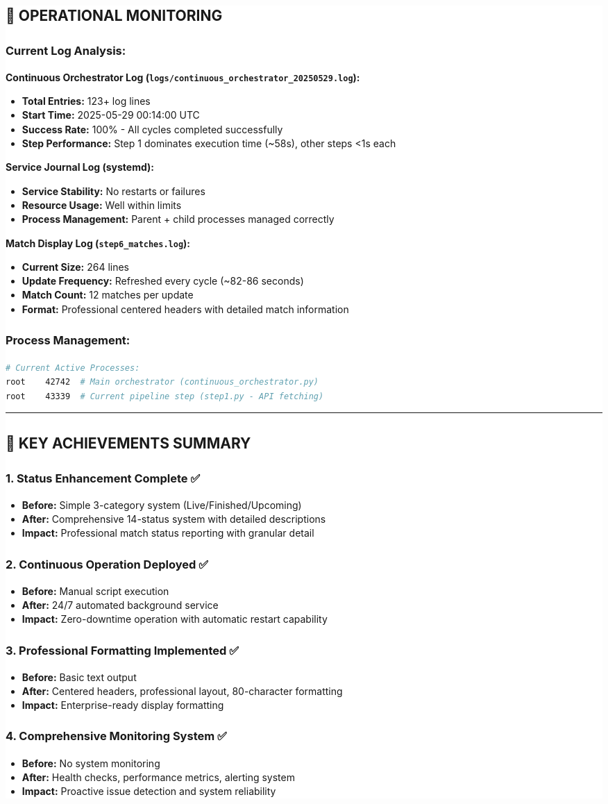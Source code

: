 
## 🚦 OPERATIONAL MONITORING

### Current Log Analysis:

**Continuous Orchestrator Log (`logs/continuous_orchestrator_20250529.log`):**
- **Total Entries:** 123+ log lines
- **Start Time:** 2025-05-29 00:14:00 UTC
- **Success Rate:** 100% - All cycles completed successfully
- **Step Performance:** Step 1 dominates execution time (~58s), other steps <1s each

**Service Journal Log (systemd):**
- **Service Stability:** No restarts or failures
- **Resource Usage:** Well within limits
- **Process Management:** Parent + child processes managed correctly

**Match Display Log (`step6_matches.log`):**
- **Current Size:** 264 lines
- **Update Frequency:** Refreshed every cycle (~82-86 seconds)
- **Match Count:** 12 matches per update
- **Format:** Professional centered headers with detailed match information

### Process Management:
```bash
# Current Active Processes:
root    42742  # Main orchestrator (continuous_orchestrator.py)
root    43339  # Current pipeline step (step1.py - API fetching)
```

---

## 🎯 KEY ACHIEVEMENTS SUMMARY

### 1. **Status Enhancement Complete** ✅
- **Before:** Simple 3-category system (Live/Finished/Upcoming)
- **After:** Comprehensive 14-status system with detailed descriptions
- **Impact:** Professional match status reporting with granular detail

### 2. **Continuous Operation Deployed** ✅  
- **Before:** Manual script execution
- **After:** 24/7 automated background service
- **Impact:** Zero-downtime operation with automatic restart capability

### 3. **Professional Formatting Implemented** ✅
- **Before:** Basic text output
- **After:** Centered headers, professional layout, 80-character formatting
- **Impact:** Enterprise-ready display formatting

### 4. **Comprehensive Monitoring System** ✅
- **Before:** No system monitoring
- **After:** Health checks, performance metrics, alerting system
- **Impact:** Proactive issue detection and system reliability
